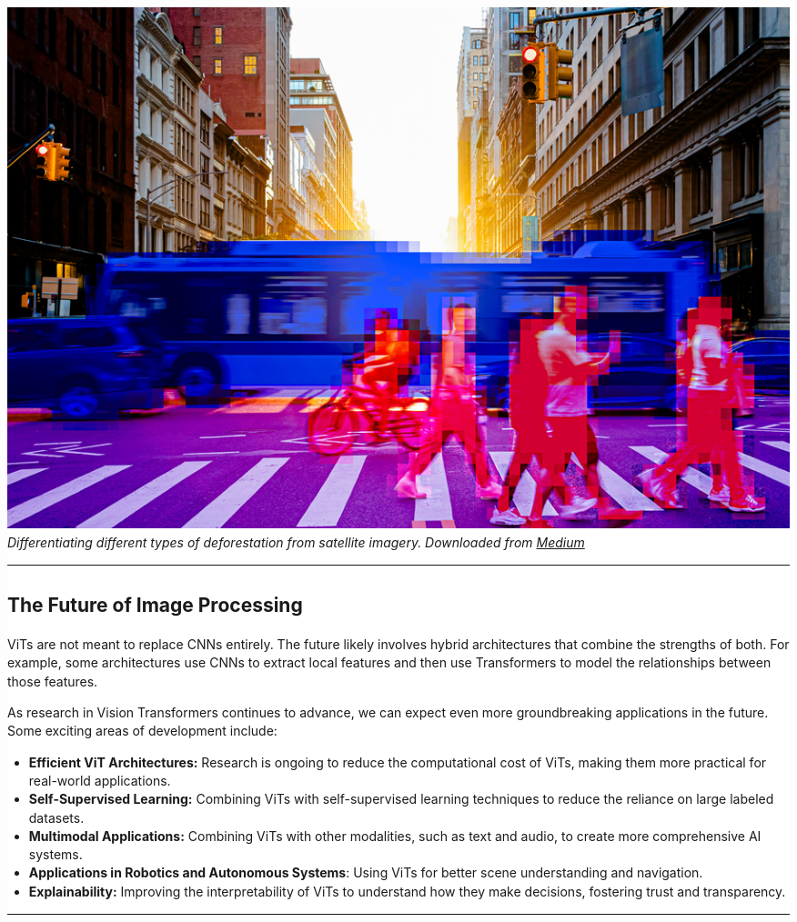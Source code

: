 ![Differentiating different types of deforestation from satellite imagery. Downloaded from Medium article](../assets/images/posts/ViTs_4.png)
*Differentiating different types of deforestation from satellite imagery. Downloaded from [Medium](https://medium.com/meteory-blog/monitoring-forests-globally-how-satellite-data-is-used-to-detect-deforestation-e0db34abe453)*

---

## **The Future of Image Processing**

ViTs are not meant to replace CNNs entirely. The future likely involves hybrid architectures that combine the strengths of both. For example, some architectures use CNNs to extract local features and then use Transformers to model the relationships between those features.  

As research in Vision Transformers continues to advance, we can expect even more groundbreaking applications in the future. Some exciting areas of development include:

- **Efficient ViT Architectures:** Research is ongoing to reduce the computational cost of ViTs, making them more practical for real-world applications.
- **Self-Supervised Learning:** Combining ViTs with self-supervised learning techniques to reduce the reliance on large labeled datasets.
- **Multimodal Applications:** Combining ViTs with other modalities, such as text and audio, to create more comprehensive AI systems.
- **Applications in Robotics and Autonomous Systems**: Using ViTs for better scene understanding and navigation.
- **Explainability:** Improving the interpretability of ViTs to understand how they make decisions, fostering trust and transparency.

---
